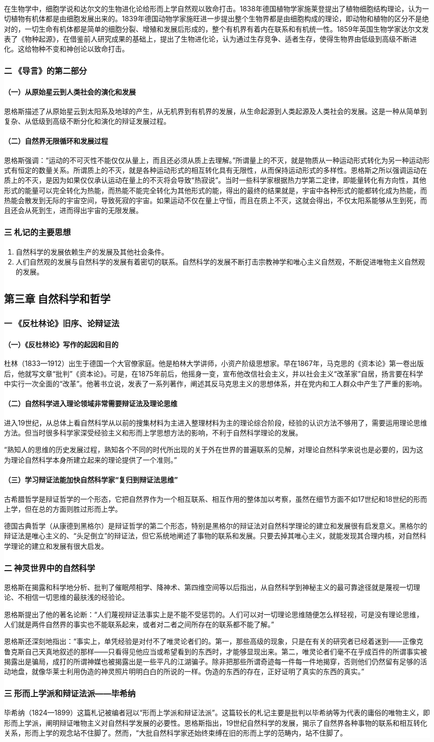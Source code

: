 在生物学中，细胞学说和达尔文的生物进化论给形而上学自然观以致命打击。1838年德国植物学家施莱登提出了植物细胞结构理论，认为一切植物有机体都是由细胞发展出来的。1839年德国动物学家施旺进一步提出整个生物界都是由细胞构成的理论，即动物和植物的区分不是绝对的，一切生命有机体都是简单的细胞分裂、增殖和发展后形成的，整个有机界有着内在联系和有机统一性。1859年英国生物学家达尔文发表了《物种起源》，在借鉴前人研究成果的基础上，提出了生物进化论，认为通过生存竞争、适者生存，使得生物界由低级到高级不断进化。这给物种不变和神创论以致命打击。

### 二 《导言》的第二部分
#### （一）从原始星云到人类社会的演化和发展
恩格斯描述了从原始星云到太阳系及地球的产生，从无机界到有机界的发展，从生命起源到人类起源及人类社会的发展。这是一种从简单到复杂、从低级到高级不断分化和演化的辩证发展过程。

#### （二）自然界无限循环和发展过程
恩格斯强调：“运动的不可灭性不能仅仅从量上，而且还必须从质上去理解。”所谓量上的不灭，就是物质从一种运动形式转化为另一种运动形式有恒定的数量关系。所谓质上的不灭，就是各种运动形式的相互转化具有无限性，从而保持运动形式的多样性。恩格斯之所以强调运动在质上的不灭，是因为如果仅仅承认运动在量上的不灭将会导致“热寂说”。当时一些科学家根据热力学第二定律，即能量转化有方向性，其他形式的能量可以完全转化为热能，而热能不能完全转化为其他形式的能，得出的最终的结果就是，宇宙中各种形式的能都转化成为热能，而热能会散发到无际的宇宙空间，导致死寂的宇宙。如果运动不仅在量上守恒，而且在质上不灭，这就会得出，不仅太阳系能够从生到死，而且还会从死到生，进而得出宇宙的无限发展。

### 三 札记的主要思想
1. 自然科学的发展依赖生产的发展及其他社会条件。
2. 人们自然观的发展与自然科学的发展有着密切的联系。自然科学的发展不断打击宗教神学和唯心主义自然观，不断促进唯物主义自然观的发展。

## 第三章 自然科学和哲学
### 一 《反杜林论》旧序、论辩证法
#### （一）《反杜林论》写作的起因和目的
杜林（1833—1912）出生于德国一个大官僚家庭。他是柏林大学讲师，小资产阶级思想家。早在1867年，马克思的《资本论》第一卷出版后，他就写文章“批判”《资本论》。可是，在1875年前后，他摇身一变，宣布他改信社会主义，并以社会主义“改革家”自居，扬言要在科学中实行一次全面的“改革”。他著书立说，发表了一系列著作，阐述其反马克思主义的思想体系，并在党内和工人群众中产生了严重的影响。

#### （二）自然科学进入理论领域非常需要辩证法及理论思维
进入19世纪，从总体上看自然科学从以前的搜集材料为主进入整理材料为主的理论综合阶段，经验的认识方法不够用了，需要运用理论思维方法。但当时很多科学家深受经验主义和形而上学思想方法的影响，不利于自然科学理论的发展。

“熟知人的思维的历史发展过程，熟知各个不同的时代所出现的关于外在世界的普遍联系的见解，对理论自然科学来说也是必要的，因为这为理论自然科学本身所建立起来的理论提供了一个准则。”

#### （三）学习辩证法能加快自然科学家“复归到辩证法思维”
古希腊哲学是辩证哲学的一个形态，它把自然界作为一个相互联系、相互作用的整体加以考察，虽然在细节方面不如17世纪和18世纪的形而上学，但在总的方面则胜过形而上学。

德国古典哲学（从康德到黑格尔）是辩证哲学的第二个形态，特别是黑格尔的辩证法对自然科学理论的建立和发展很有启发意义。黑格尔的辩证法是唯心主义的、“头足倒立”的辩证法，但它系统地阐述了事物的联系和发展。只要去掉其唯心主义，就能发现其合理内核，对自然科学理论的建立和发展有很大启发。

### 二 神灵世界中的自然科学
恩格斯在揭露和科学地分析、批判了催眠颅相学、降神术、第四维空间等以后指出，从自然科学到神秘主义的最可靠途径就是蔑视一切理论、不相信一切思维的最肤浅的经验论。

恩格斯提出了他的著名论断：“人们蔑视辩证法事实上是不能不受惩罚的。人们可以对一切理论思维随便怎么样轻视，可是没有理论思维，人们就是两件自然界的事实也不能联系起来，或者对二者之间所存在的联系都不能了解。”

恩格斯还深刻地指出：“事实上，单凭经验是对付不了唯灵论者们的。第一，那些高级的现象，只是在有关的研究者已经着迷到——正像克鲁克斯自己天真地叙述的那样——只看得见他应当或希望看到的东西时，才能够显现出来。第二，唯灵论者们毫不在乎成百件的所谓事实被揭露出是骗局，成打的所谓神媒也被揭露出是一些平凡的江湖骗子。除非把那些所谓奇迹每一件每一件地揭穿，否则他们仍然留有足够的活动地盘，就像华莱士利用伪造的神灵照片明明白白的所说的一样。伪造的东西的存在，正好证明了真实的东西的真实。”

### 三 形而上学派和辩证法派——毕希纳
毕希纳（1824—1899）这篇札记被编者冠以“形而上学派和辩证法派”。这篇较长的札记主要是批判以毕希纳等为代表的庸俗的唯物主义，即形而上学派，阐明辩证唯物主义对自然科学发展的必要性。恩格斯指出，19世纪自然科学的发展，揭示了自然界各种事物的联系和相互转化关系，形而上学的观念站不住脚了。然而，“大批自然科学家还始终束缚在旧的形而上学的范畴内，站不住脚了。

